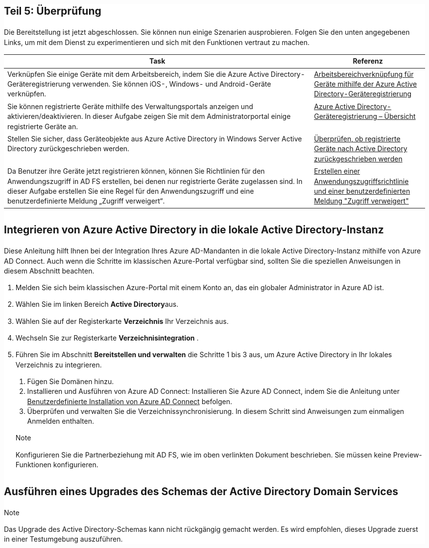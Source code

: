 ## <a name="part-5-verification"></a>Teil 5: Überprüfung
Die Bereitstellung ist jetzt abgeschlossen. Sie können nun einige Szenarien ausprobieren. Folgen Sie den unten angegebenen Links, um mit dem Dienst zu experimentieren und sich mit den Funktionen vertraut zu machen.

| Task | Referenz |
| --- | --- |
| Verknüpfen Sie einige Geräte mit dem Arbeitsbereich, indem Sie die Azure Active Directory-Geräteregistrierung verwenden. Sie können iOS-, Windows- und Android-Geräte verknüpfen. |[Arbeitsbereichverknüpfung für Geräte mithilfe der Azure Active Directory-Geräteregistrierung](#join-devices-to-your-workplace-using-azure-active-directory-device-registration) |
| Sie können registrierte Geräte mithilfe des Verwaltungsportals anzeigen und aktivieren/deaktivieren. In dieser Aufgabe zeigen Sie mit dem Administratorportal einige registrierte Geräte an. |[Azure Active Directory-Geräteregistrierung – Übersicht](active-directory-device-registration-get-started.md) |
| Stellen Sie sicher, dass Geräteobjekte aus Azure Active Directory in Windows Server Active Directory zurückgeschrieben werden. |[Überprüfen, ob registrierte Geräte nach Active Directory zurückgeschrieben werden](#verify-registered-devices-are-written-back-to-active-directory) |
| Da Benutzer ihre Geräte jetzt registrieren können, können Sie Richtlinien für den Anwendungszugriff in AD FS erstellen, bei denen nur registrierte Geräte zugelassen sind. In dieser Aufgabe erstellen Sie eine Regel für den Anwendungszugriff und eine benutzerdefinierte Meldung „Zugriff verweigert“. |[Erstellen einer Anwendungszugriffsrichtlinie und einer benutzerdefinierten Meldung "Zugriff verweigert"](#create-an-application-access-policy-and-custom-access-denied-message) |

## <a name="integrate-azure-active-directory-with-on-premises-active-directory"></a>Integrieren von Azure Active Directory in die lokale Active Directory-Instanz
Diese Anleitung hilft Ihnen bei der Integration Ihres Azure AD-Mandanten in die lokale Active Directory-Instanz mithilfe von Azure AD Connect. Auch wenn die Schritte im klassischen Azure-Portal verfügbar sind, sollten Sie die speziellen Anweisungen in diesem Abschnitt beachten.

1. Melden Sie sich beim klassischen Azure-Portal mit einem Konto an, das ein globaler Administrator in Azure AD ist.
2. Wählen Sie im linken Bereich **Active Directory**aus.
3. Wählen Sie auf der Registerkarte **Verzeichnis** Ihr Verzeichnis aus.
4. Wechseln Sie zur Registerkarte **Verzeichnisintegration** .
5. Führen Sie im Abschnitt **Bereitstellen und verwalten** die Schritte 1 bis 3 aus, um Azure Active Directory in Ihr lokales Verzeichnis zu integrieren.
   
   1. Fügen Sie Domänen hinzu.
   2. Installieren und Ausführen von Azure AD Connect: Installieren Sie Azure AD Connect, indem Sie die Anleitung unter [Benutzerdefinierte Installation von Azure AD Connect](connect/active-directory-aadconnect-get-started-custom.md) befolgen.
   3. Überprüfen und verwalten Sie die Verzeichnissynchronisierung. In diesem Schritt sind Anweisungen zum einmaligen Anmelden enthalten.
   
   > [!NOTE]
   > Konfigurieren Sie die Partnerbeziehung mit AD FS, wie im oben verlinkten Dokument beschrieben. Sie müssen keine Preview-Funktionen konfigurieren.
   > 
   > 

## <a name="upgrade-your-active-directory-domain-services-schema"></a>Ausführen eines Upgrades des Schemas der Active Directory Domain Services
> [!NOTE]
> Das Upgrade des Active Directory-Schemas kann nicht rückgängig gemacht werden. Es wird empfohlen, dieses Upgrade zuerst in einer Testumgebung auszuführen.
> 
> 

